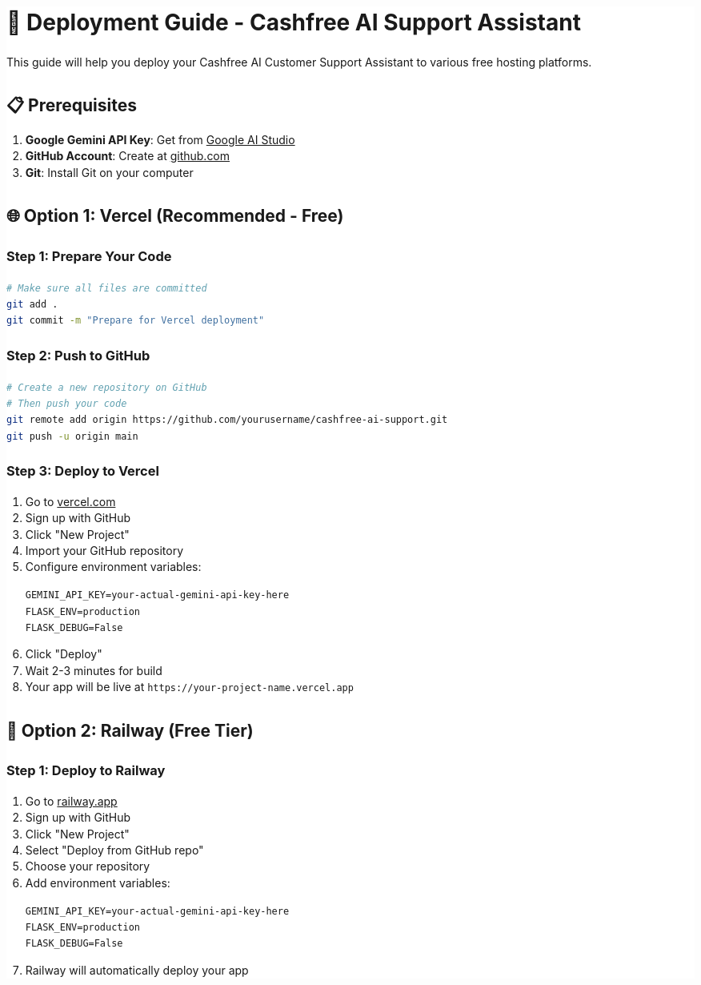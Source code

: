 # 🚀 Deployment Guide - Cashfree AI Support Assistant

This guide will help you deploy your Cashfree AI Customer Support Assistant to various free hosting platforms.

## 📋 Prerequisites

1. **Google Gemini API Key**: Get from [Google AI Studio](https://makersuite.google.com/app/apikey)
2. **GitHub Account**: Create at [github.com](https://github.com)
3. **Git**: Install Git on your computer

## 🌐 Option 1: Vercel (Recommended - Free)

### Step 1: Prepare Your Code
```bash
# Make sure all files are committed
git add .
git commit -m "Prepare for Vercel deployment"
```

### Step 2: Push to GitHub
```bash
# Create a new repository on GitHub
# Then push your code
git remote add origin https://github.com/yourusername/cashfree-ai-support.git
git push -u origin main
```

### Step 3: Deploy to Vercel
1. Go to [vercel.com](https://vercel.com)
2. Sign up with GitHub
3. Click "New Project"
4. Import your GitHub repository
5. Configure environment variables:
   ```
   GEMINI_API_KEY=your-actual-gemini-api-key-here
   FLASK_ENV=production
   FLASK_DEBUG=False
   ```
6. Click "Deploy"
7. Wait 2-3 minutes for build
8. Your app will be live at `https://your-project-name.vercel.app`

## 🚂 Option 2: Railway (Free Tier)

### Step 1: Deploy to Railway
1. Go to [railway.app](https://railway.app)
2. Sign up with GitHub
3. Click "New Project"
4. Select "Deploy from GitHub repo"
5. Choose your repository
6. Add environment variables:
   ```
   GEMINI_API_KEY=your-actual-gemini-api-key-here
   FLASK_ENV=production
   FLASK_DEBUG=False
   ```
7. Railway will automatically deploy your app
